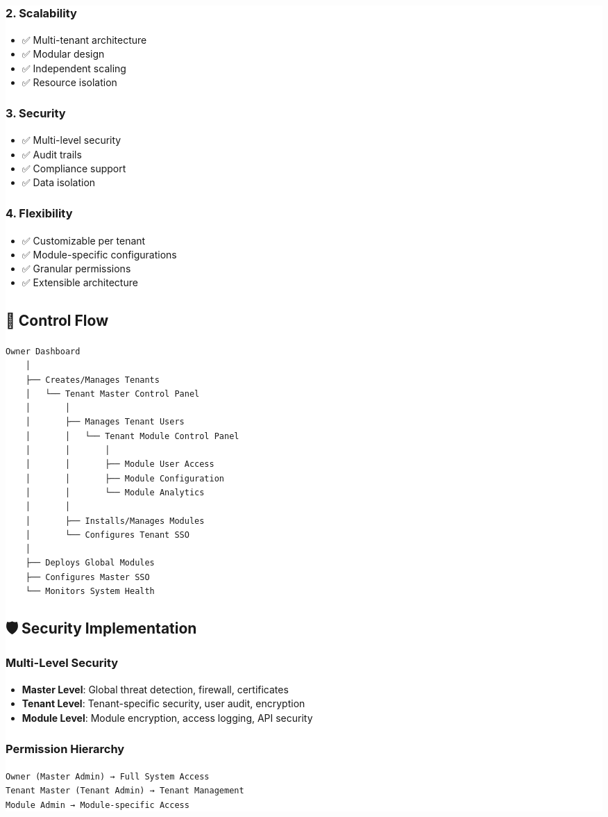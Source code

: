 ### **2. Scalability**
- ✅ Multi-tenant architecture
- ✅ Modular design
- ✅ Independent scaling
- ✅ Resource isolation

### **3. Security**
- ✅ Multi-level security
- ✅ Audit trails
- ✅ Compliance support
- ✅ Data isolation

### **4. Flexibility**
- ✅ Customizable per tenant
- ✅ Module-specific configurations
- ✅ Granular permissions
- ✅ Extensible architecture

## 🔄 **Control Flow**

```
Owner Dashboard
    │
    ├── Creates/Manages Tenants
    │   └── Tenant Master Control Panel
    │       │
    │       ├── Manages Tenant Users
    │       │   └── Tenant Module Control Panel
    │       │       │
    │       │       ├── Module User Access
    │       │       ├── Module Configuration
    │       │       └── Module Analytics
    │       │
    │       ├── Installs/Manages Modules
    │       └── Configures Tenant SSO
    │
    ├── Deploys Global Modules
    ├── Configures Master SSO
    └── Monitors System Health
```

## 🛡️ **Security Implementation**

### **Multi-Level Security**
- **Master Level**: Global threat detection, firewall, certificates
- **Tenant Level**: Tenant-specific security, user audit, encryption
- **Module Level**: Module encryption, access logging, API security

### **Permission Hierarchy**
```
Owner (Master Admin) → Full System Access
Tenant Master (Tenant Admin) → Tenant Management
Module Admin → Module-specific Access
```
